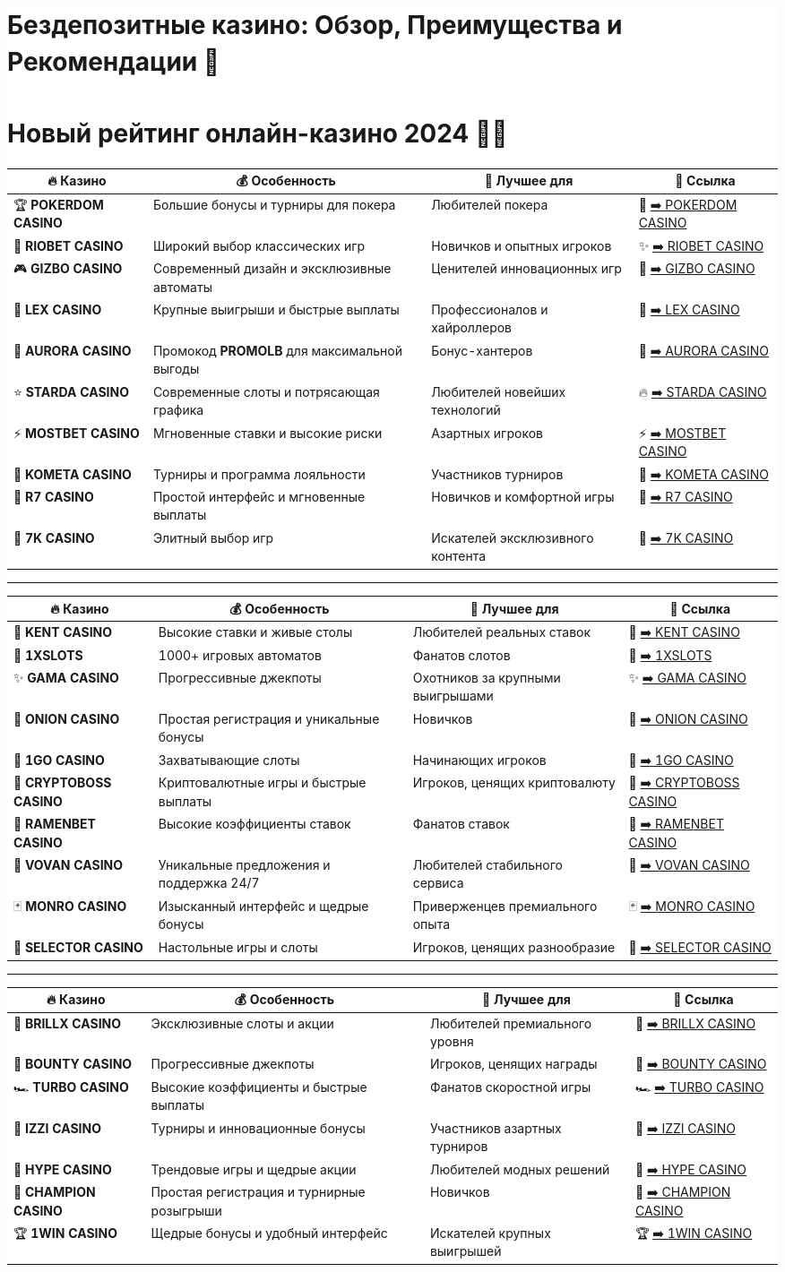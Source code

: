 # Бездепозитные казино: Обзор, Преимущества и Рекомендации 🎰
# Новый рейтинг онлайн-казино 2024 🎰💎

| 🔥 **Казино**          | 💰 **Особенность**                               | 🌟 **Лучшее для**                  | 🔗 **Ссылка**                                            |
|----------------------|--------------------------------------------------|----------------------------------|-------------------------------------------------------|
| 🏆 **POKERDOM CASINO**  | Большие бонусы и турниры для покера              | Любителей покера                   | 🔗 [➡️ POKERDOM CASINO](https://brandplay.link/Bxg7SC7H) |
| 🌟 **RIOBET CASINO**    | Широкий выбор классических игр                  | Новичков и опытных игроков         | ✨ [➡️ RIOBET CASINO](https://brandplay.link/dtx89f2L)   |
| 🎮 **GIZBO CASINO**     | Современный дизайн и эксклюзивные автоматы      | Ценителей инновационных игр        | 🎯 [➡️ GIZBO CASINO](https://gizbo-tea02.com/c8e962e89)  |
| 💎 **LEX CASINO**       | Крупные выигрыши и быстрые выплаты              | Профессионалов и хайроллеров       | 💎 [➡️ LEX CASINO](https://brandplay.link/2HFTmBc8)      |
| 🌌 **AURORA CASINO**    | Промокод **PROMOLB** для максимальной выгоды     | Бонус-хантеров                     | 🌟 [➡️ AURORA CASINO](https://10trafic-stat2.com/click/668546566bcc6313411604c7/6766/15114/subaccount?promocode=PROMOLB) |
| ⭐ **STARDA CASINO**    | Современные слоты и потрясающая графика          | Любителей новейших технологий       | 🔥 [➡️ STARDA CASINO](https://brandplay.link/cpFQbWKn)   |
| ⚡ **MOSTBET CASINO**   | Мгновенные ставки и высокие риски               | Азартных игроков                   | ⚡ [➡️ MOSTBET CASINO](https://ktbtis024ifqfn0mst.com/beQs) |
| 🚀 **KOMETA CASINO**    | Турниры и программа лояльности                  | Участников турниров                 | 🚀 [➡️ KOMETA CASINO](https://brandplay.link/tLG15CCb)   |
| 🏅 **R7 CASINO**        | Простой интерфейс и мгновенные выплаты          | Новичков и комфортной игры          | 🏅 [➡️ R7 CASINO](https://brandplay.link/zPmNmTWG)       |
| 🎴 **7K CASINO**        | Элитный выбор игр                               | Искателей эксклюзивного контента    | 🎴 [➡️ 7K CASINO](https://brandplay.link/dd46bNgD)       |

---

| 🔥 **Казино**          | 💰 **Особенность**                               | 🌟 **Лучшее для**                  | 🔗 **Ссылка**                                            |
|----------------------|--------------------------------------------------|----------------------------------|-------------------------------------------------------|
| 🎩 **KENT CASINO**      | Высокие ставки и живые столы                   | Любителей реальных ставок         | 🎩 [➡️ KENT CASINO](https://brandplay.link/tj7BwCb4)      |
| 🎰 **1XSLOTS**          | 1000+ игровых автоматов                        | Фанатов слотов                    | 🎰 [➡️ 1XSLOTS](https://brandplay.link/R4xfxqdm)          |
| ✨ **GAMA CASINO**      | Прогрессивные джекпоты                         | Охотников за крупными выигрышами   | ✨ [➡️ GAMA CASINO](https://brandplay.link/zrZpLFTP)      |
| 🧅 **ONION CASINO**     | Простая регистрация и уникальные бонусы        | Новичков                           | 🧅 [➡️ ONION CASINO](https://obclk001-2d.top/click?offer_id=986&partner_id=10542&landing_id=1798&utm_medium=affiliate&sub_1=oncasino3) |
| 🚦 **1GO CASINO**       | Захватывающие слоты                           | Начинающих игроков                 | 🚦 [➡️ 1GO CASINO](https://1go-ircp01.com/ce015f410)      |
| 💎 **CRYPTOBOSS CASINO**| Криптовалютные игры и быстрые выплаты          | Игроков, ценящих криптовалюту      | 💎 [➡️ CRYPTOBOSS CASINO](https://cryptobossc.online/d847bcfa9) |
| 🍜 **RAMENBET CASINO**  | Высокие коэффициенты ставок                    | Фанатов ставок                     | 🍜 [➡️ RAMENBET CASINO](https://get.saltyram.com/ru/registration?apkpop=0&partner=p24970p3296034p5526) |
| 🎩 **VOVAN CASINO**     | Уникальные предложения и поддержка 24/7        | Любителей стабильного сервиса      | 🎩 [➡️ VOVAN CASINO](https://vovan.site/d098ab058)        |
| 🃏 **MONRO CASINO**     | Изысканный интерфейс и щедрые бонусы           | Приверженцев премиального опыта    | 🃏 [➡️ MONRO CASINO](https://mnr-ircp01.com/c3ce72a2c)    |
| 🎯 **SELECTOR CASINO**  | Настольные игры и слоты                       | Игроков, ценящих разнообразие      | 🎯 [➡️ SELECTOR CASINO](https://gosel.kim/SELVK)          |

---

| 🔥 **Казино**          | 💰 **Особенность**                               | 🌟 **Лучшее для**                  | 🔗 **Ссылка**                                            |
|----------------------|--------------------------------------------------|----------------------------------|-------------------------------------------------------|
| 💎 **BRILLX CASINO**    | Эксклюзивные слоты и акции                     | Любителей премиального уровня     | 💎 [➡️ BRILLX CASINO](https://brillx.uno/BRIVK)           |
| 🎁 **BOUNTY CASINO**    | Прогрессивные джекпоты                         | Игроков, ценящих награды          | 🎁 [➡️ BOUNTY CASINO](https://bounty-casino.de/BOVK)      |
| 🏎️ **TURBO CASINO**     | Высокие коэффициенты и быстрые выплаты         | Фанатов скоростной игры           | 🏎️ [➡️ TURBO CASINO](https://turbo-casino.mx/TURVK)      |
| 🎲 **IZZI CASINO**      | Турниры и инновационные бонусы                 | Участников азартных турниров      | 🎲 [➡️ IZZI CASINO](https://izzi-fr03.com/ca7c8a7b7)      |
| 🌟 **HYPE CASINO**      | Трендовые игры и щедрые акции                  | Любителей модных решений          | 🌟 [➡️ HYPE CASINO](https://hypekaz.com/dc2f44ad0)        |
| 🏅 **CHAMPION CASINO**  | Простая регистрация и турнирные розыгрыши      | Новичков                          | 🏅 [➡️ CHAMPION CASINO](https://champcasino.ink/pobeda/doa-hats?p80412p305331p112c) |
| 🏆 **1WIN CASINO**      | Щедрые бонусы и удобный интерфейс              | Искателей крупных выигрышей       | 🏆 [➡️ 1WIN CASINO](https://brandplay.link/6F5VqbyZ)      |
